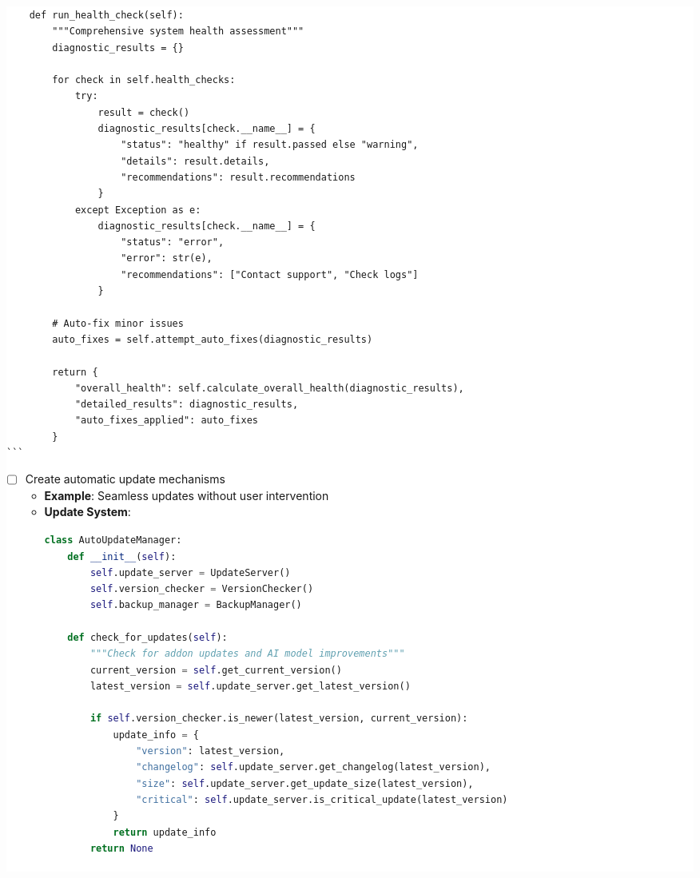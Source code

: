         def run_health_check(self):
            """Comprehensive system health assessment"""
            diagnostic_results = {}
            
            for check in self.health_checks:
                try:
                    result = check()
                    diagnostic_results[check.__name__] = {
                        "status": "healthy" if result.passed else "warning",
                        "details": result.details,
                        "recommendations": result.recommendations
                    }
                except Exception as e:
                    diagnostic_results[check.__name__] = {
                        "status": "error",
                        "error": str(e),
                        "recommendations": ["Contact support", "Check logs"]
                    }
            
            # Auto-fix minor issues
            auto_fixes = self.attempt_auto_fixes(diagnostic_results)
            
            return {
                "overall_health": self.calculate_overall_health(diagnostic_results),
                "detailed_results": diagnostic_results,
                "auto_fixes_applied": auto_fixes
            }
    ```

- [ ] Create automatic update mechanisms
  - **Example**: Seamless updates without user intervention
  - **Update System**:
    ```python
    class AutoUpdateManager:
        def __init__(self):
            self.update_server = UpdateServer()
            self.version_checker = VersionChecker()
            self.backup_manager = BackupManager()
        
        def check_for_updates(self):
            """Check for addon updates and AI model improvements"""
            current_version = self.get_current_version()
            latest_version = self.update_server.get_latest_version()
            
            if self.version_checker.is_newer(latest_version, current_version):
                update_info = {
                    "version": latest_version,
                    "changelog": self.update_server.get_changelog(latest_version),
                    "size": self.update_server.get_update_size(latest_version),
                    "critical": self.update_server.is_critical_update(latest_version)
                }
                return update_info
            return None
        